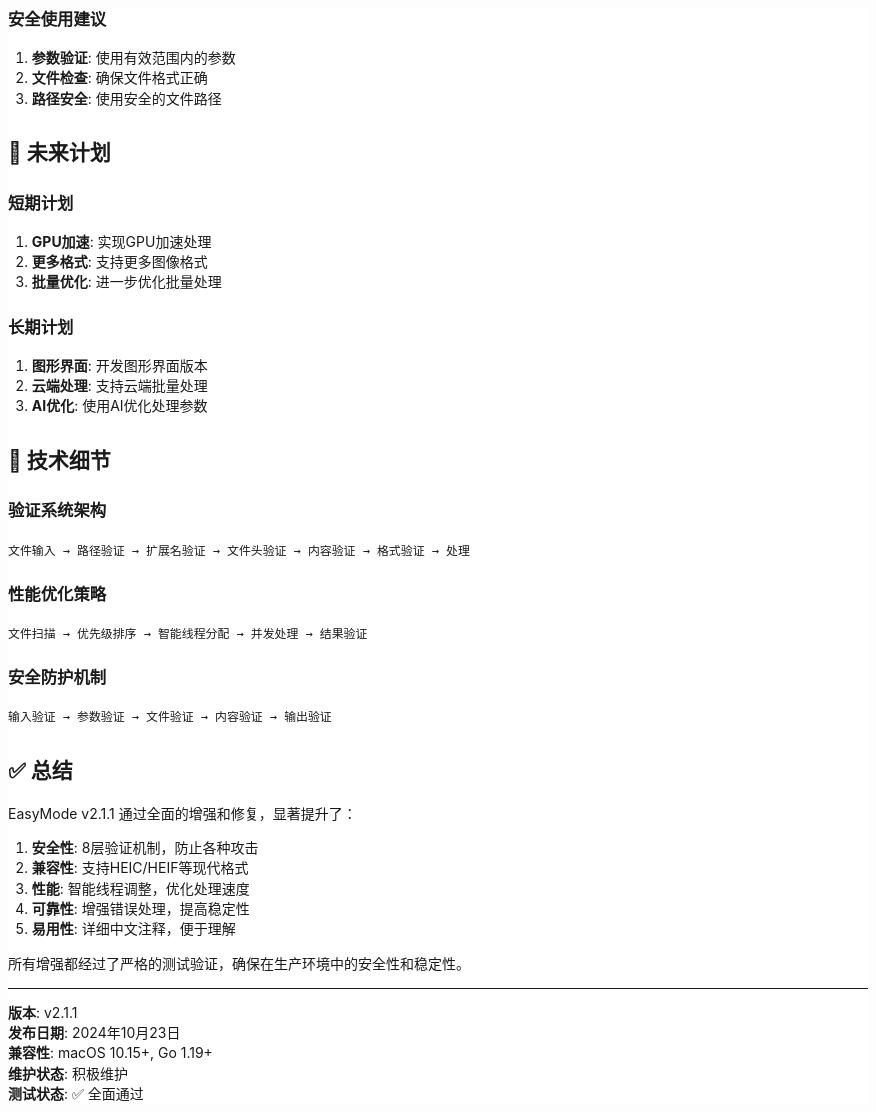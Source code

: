 ### 安全使用建议
1. **参数验证**: 使用有效范围内的参数
2. **文件检查**: 确保文件格式正确
3. **路径安全**: 使用安全的文件路径

## 🔮 未来计划

### 短期计划
1. **GPU加速**: 实现GPU加速处理
2. **更多格式**: 支持更多图像格式
3. **批量优化**: 进一步优化批量处理

### 长期计划
1. **图形界面**: 开发图形界面版本
2. **云端处理**: 支持云端批量处理
3. **AI优化**: 使用AI优化处理参数

## 📝 技术细节

### 验证系统架构
```
文件输入 → 路径验证 → 扩展名验证 → 文件头验证 → 内容验证 → 格式验证 → 处理
```

### 性能优化策略
```
文件扫描 → 优先级排序 → 智能线程分配 → 并发处理 → 结果验证
```

### 安全防护机制
```
输入验证 → 参数验证 → 文件验证 → 内容验证 → 输出验证
```

## ✅ 总结

EasyMode v2.1.1 通过全面的增强和修复，显著提升了：

1. **安全性**: 8层验证机制，防止各种攻击
2. **兼容性**: 支持HEIC/HEIF等现代格式
3. **性能**: 智能线程调整，优化处理速度
4. **可靠性**: 增强错误处理，提高稳定性
5. **易用性**: 详细中文注释，便于理解

所有增强都经过了严格的测试验证，确保在生产环境中的安全性和稳定性。

---

**版本**: v2.1.1  
**发布日期**: 2024年10月23日  
**兼容性**: macOS 10.15+, Go 1.19+  
**维护状态**: 积极维护  
**测试状态**: ✅ 全面通过
